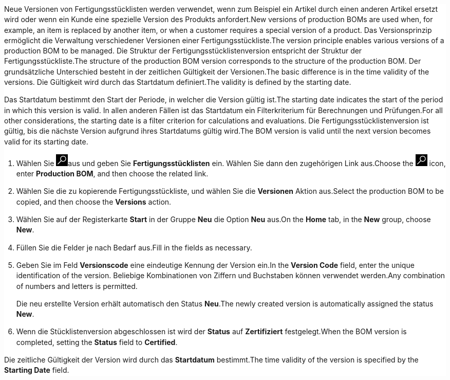 <span data-ttu-id="c99ab-140">Neue Versionen von Fertigungsstücklisten werden verwendet, wenn zum Beispiel ein Artikel durch einen anderen Artikel ersetzt wird oder wenn ein Kunde eine spezielle Version des Produkts anfordert.</span><span class="sxs-lookup"><span data-stu-id="c99ab-140">New versions of production BOMs are used when, for example, an item is replaced by another item, or when a customer requires a special version of a product.</span></span> <span data-ttu-id="c99ab-141">Das Versionsprinzip ermöglicht die Verwaltung verschiedener Versionen einer Fertigungsstückliste.</span><span class="sxs-lookup"><span data-stu-id="c99ab-141">The version principle enables various versions of a production BOM to be managed.</span></span> <span data-ttu-id="c99ab-142">Die Struktur der Fertigungsstücklistenversion entspricht der Struktur der Fertigungsstückliste.</span><span class="sxs-lookup"><span data-stu-id="c99ab-142">The structure of the production BOM version corresponds to the structure of the production BOM.</span></span> <span data-ttu-id="c99ab-143">Der grundsätzliche Unterschied besteht in der zeitlichen Gültigkeit der Versionen.</span><span class="sxs-lookup"><span data-stu-id="c99ab-143">The basic difference is in the time validity of the versions.</span></span> <span data-ttu-id="c99ab-144">Die Gültigkeit wird durch das Startdatum definiert.</span><span class="sxs-lookup"><span data-stu-id="c99ab-144">The validity is defined by the starting date.</span></span>  

<span data-ttu-id="c99ab-145">Das Startdatum bestimmt den Start der Periode, in welcher die Version gültig ist.</span><span class="sxs-lookup"><span data-stu-id="c99ab-145">The starting date indicates the start of the period in which this version is valid.</span></span> <span data-ttu-id="c99ab-146">In allen anderen Fällen ist das Startdatum ein Filterkriterium für Berechnungen und Prüfungen.</span><span class="sxs-lookup"><span data-stu-id="c99ab-146">For all other considerations, the starting date is a filter criterion for calculations and evaluations.</span></span> <span data-ttu-id="c99ab-147">Die Fertigungsstücklistenversion ist gültig, bis die nächste Version aufgrund ihres Startdatums gültig wird.</span><span class="sxs-lookup"><span data-stu-id="c99ab-147">The BOM version is valid until the next version becomes valid for its starting date.</span></span>  

1.  <span data-ttu-id="c99ab-148">Wählen Sie ![Nach Seite oder Bericht suchen](media/ui-search/search_small.png "Nach Seite oder Bericht suchen")aus und geben Sie **Fertigungsstücklisten** ein. Wählen Sie dann den zugehörigen Link aus.</span><span class="sxs-lookup"><span data-stu-id="c99ab-148">Choose the ![Search for Page or Report](media/ui-search/search_small.png "Search for Page or Report icon") icon, enter **Production BOM**, and then choose the related link.</span></span>  
2.  <span data-ttu-id="c99ab-149">Wählen Sie die zu kopierende Fertigungsstückliste, und wählen Sie die **Versionen** Aktion aus.</span><span class="sxs-lookup"><span data-stu-id="c99ab-149">Select the production BOM to be copied, and then choose the **Versions** action.</span></span>  
3.  <span data-ttu-id="c99ab-150">Wählen Sie auf der Registerkarte **Start** in der Gruppe **Neu** die Option **Neu** aus.</span><span class="sxs-lookup"><span data-stu-id="c99ab-150">On the **Home** tab, in the **New** group, choose **New**.</span></span>  
4. <span data-ttu-id="c99ab-151">Füllen Sie die Felder je nach Bedarf aus.</span><span class="sxs-lookup"><span data-stu-id="c99ab-151">Fill in the fields as necessary.</span></span>
5. <span data-ttu-id="c99ab-152">Geben Sie im Feld **Versionscode** eine eindeutige Kennung der Version ein.</span><span class="sxs-lookup"><span data-stu-id="c99ab-152">In the **Version Code** field, enter the unique identification of the version.</span></span> <span data-ttu-id="c99ab-153">Beliebige Kombinationen von Ziffern und Buchstaben können verwendet werden.</span><span class="sxs-lookup"><span data-stu-id="c99ab-153">Any combination of numbers and letters is permitted.</span></span>  

    <span data-ttu-id="c99ab-154">Die neu erstellte Version erhält automatisch den Status **Neu**.</span><span class="sxs-lookup"><span data-stu-id="c99ab-154">The newly created version is automatically assigned the status **New**.</span></span>
6. <span data-ttu-id="c99ab-155">Wenn die Stücklistenversion abgeschlossen ist wird der **Status** auf **Zertifiziert** festgelegt.</span><span class="sxs-lookup"><span data-stu-id="c99ab-155">When the BOM version is completed, setting the **Status** field to **Certified**.</span></span>  

<span data-ttu-id="c99ab-156">Die zeitliche Gültigkeit der Version wird durch das **Startdatum** bestimmt.</span><span class="sxs-lookup"><span data-stu-id="c99ab-156">The time validity of the version is specified by the **Starting Date** field.</span></span>  

